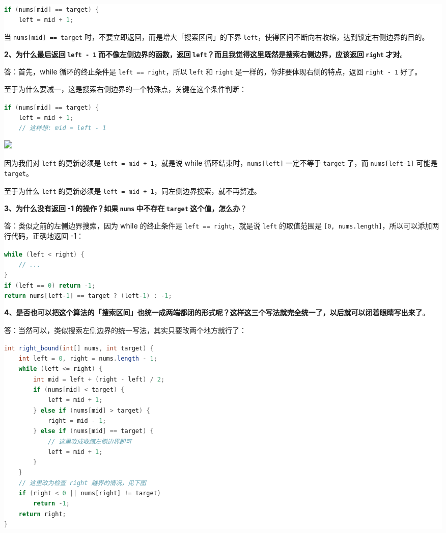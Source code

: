 ```java
if (nums[mid] == target) {
    left = mid + 1;
```

当 `nums[mid] == target` 时，不要立即返回，而是增大「搜索区间」的下界 `left`，使得区间不断向右收缩，达到锁定右侧边界的目的。

**2、为什么最后返回 `left - 1` 而不像左侧边界的函数，返回 `left`？而且我觉得这里既然是搜索右侧边界，应该返回 `right` 才对**。

答：首先，while 循环的终止条件是 `left == right`，所以 `left` 和 `right` 是一样的，你非要体现右侧的特点，返回 `right - 1` 好了。

至于为什么要减一，这是搜索右侧边界的一个特殊点，关键在这个条件判断：

```java
if (nums[mid] == target) {
    left = mid + 1;
    // 这样想: mid = left - 1
```

![](../pictures/%E4%BA%8C%E5%88%86%E6%9F%A5%E6%89%BE/3.jpg)

因为我们对 `left` 的更新必须是 `left = mid + 1`，就是说 while 循环结束时，`nums[left]` 一定不等于 `target` 了，而 `nums[left-1]` 可能是 `target`。

至于为什么 `left` 的更新必须是 `left = mid + 1`，同左侧边界搜索，就不再赘述。

**3、为什么没有返回 -1 的操作？如果 `nums` 中不存在 `target` 这个值，怎么办**？

答：类似之前的左侧边界搜索，因为 while 的终止条件是 `left == right`，就是说 `left` 的取值范围是 `[0, nums.length]`，所以可以添加两行代码，正确地返回 -1：

```java
while (left < right) {
    // ...
}
if (left == 0) return -1;
return nums[left-1] == target ? (left-1) : -1;
```

**4、是否也可以把这个算法的「搜索区间」也统一成两端都闭的形式呢？这样这三个写法就完全统一了，以后就可以闭着眼睛写出来了**。

答：当然可以，类似搜索左侧边界的统一写法，其实只要改两个地方就行了：

```java
int right_bound(int[] nums, int target) {
    int left = 0, right = nums.length - 1;
    while (left <= right) {
        int mid = left + (right - left) / 2;
        if (nums[mid] < target) {
            left = mid + 1;
        } else if (nums[mid] > target) {
            right = mid - 1;
        } else if (nums[mid] == target) {
            // 这里改成收缩左侧边界即可
            left = mid + 1;
        }
    }
    // 这里改为检查 right 越界的情况，见下图
    if (right < 0 || nums[right] != target)
        return -1;
    return right;
}
```
